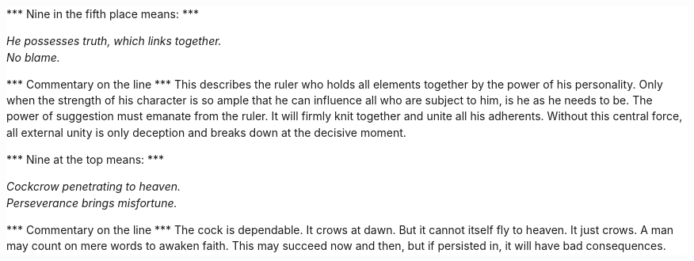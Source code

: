 *** Nine in the fifth place means: ***

_He possesses truth, which links together.<br/>
No blame._

*** Commentary on the line ***
This describes the ruler who holds all elements together by the power of his personality. Only when the strength of his character is so ample that he can influence all who are subject to him, is he as he needs to be. The power of suggestion must emanate from the ruler. It will firmly knit together and unite all his adherents. Without this central force, all external unity is only deception and breaks down at the decisive moment.

*** Nine at the top means: ***

_Cockcrow penetrating to heaven.<br/>
Perseverance brings misfortune._

*** Commentary on the line ***
The cock is dependable. It crows at dawn. But it cannot itself fly to heaven. It just crows. A man may count on mere words to awaken faith. This may succeed now and then, but if persisted in, it will have bad consequences.

